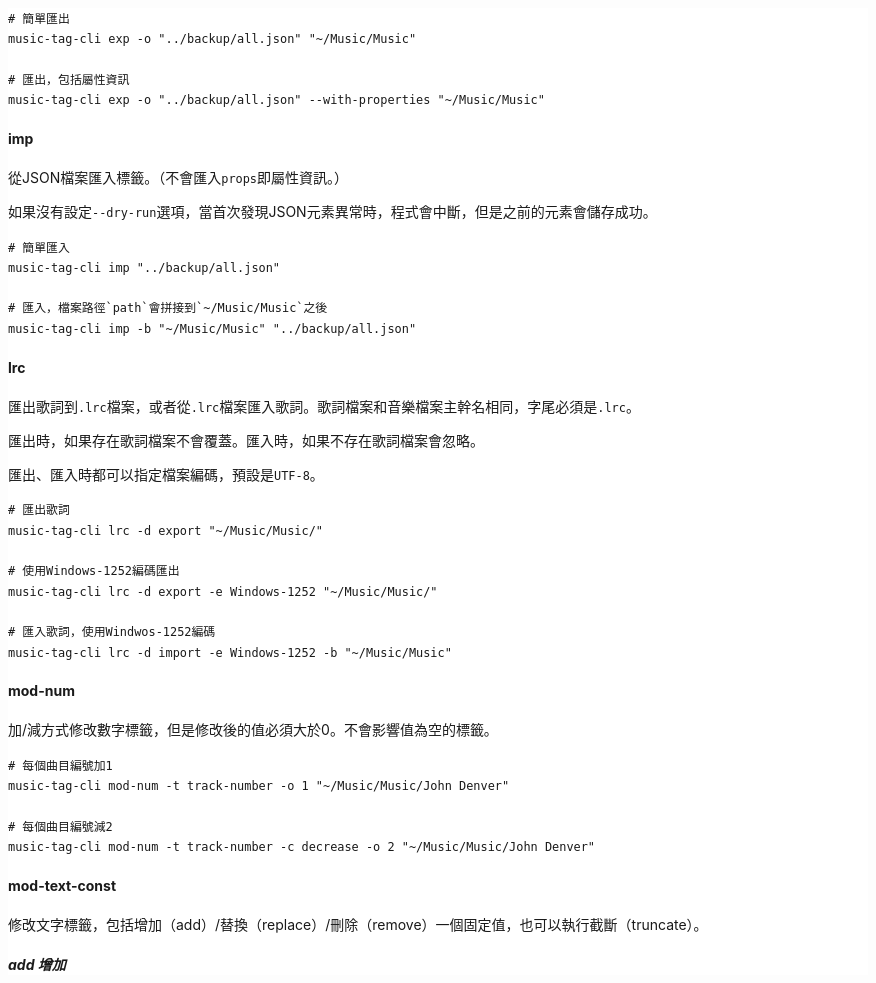```shell
# 簡單匯出
music-tag-cli exp -o "../backup/all.json" "~/Music/Music"

# 匯出，包括屬性資訊
music-tag-cli exp -o "../backup/all.json" --with-properties "~/Music/Music"
```

#### imp

從JSON檔案匯入標籤。（不會匯入`props`即屬性資訊。）
  
如果沒有設定`--dry-run`選項，當首次發現JSON元素異常時，程式會中斷，但是之前的元素會儲存成功。

```shell
# 簡單匯入
music-tag-cli imp "../backup/all.json"

# 匯入，檔案路徑`path`會拼接到`~/Music/Music`之後
music-tag-cli imp -b "~/Music/Music" "../backup/all.json"
```

#### lrc

匯出歌詞到`.lrc`檔案，或者從`.lrc`檔案匯入歌詞。歌詞檔案和音樂檔案主幹名相同，字尾必須是`.lrc`。
  
匯出時，如果存在歌詞檔案不會覆蓋。匯入時，如果不存在歌詞檔案會忽略。

匯出、匯入時都可以指定檔案編碼，預設是`UTF-8`。

```shell
# 匯出歌詞
music-tag-cli lrc -d export "~/Music/Music/"

# 使用Windows-1252編碼匯出
music-tag-cli lrc -d export -e Windows-1252 "~/Music/Music/"

# 匯入歌詞，使用Windwos-1252編碼
music-tag-cli lrc -d import -e Windows-1252 -b "~/Music/Music"
```

#### mod-num
  
加/減方式修改數字標籤，但是修改後的值必須大於0。不會影響值為空的標籤。

```shell
# 每個曲目編號加1
music-tag-cli mod-num -t track-number -o 1 "~/Music/Music/John Denver"

# 每個曲目編號減2
music-tag-cli mod-num -t track-number -c decrease -o 2 "~/Music/Music/John Denver"
```

#### mod-text-const

修改文字標籤，包括增加（add）/替換（replace）/刪除（remove）一個固定值，也可以執行截斷（truncate）。

##### add 增加
